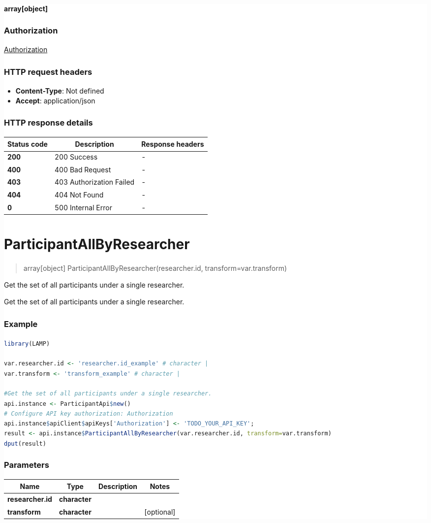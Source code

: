 **array[object]**

### Authorization

[Authorization](../README.md#Authorization)

### HTTP request headers

 - **Content-Type**: Not defined
 - **Accept**: application/json

### HTTP response details
| Status code | Description | Response headers |
|-------------|-------------|------------------|
| **200** | 200 Success |  -  |
| **400** | 400 Bad Request |  -  |
| **403** | 403 Authorization Failed |  -  |
| **404** | 404 Not Found |  -  |
| **0** | 500 Internal Error |  -  |

# **ParticipantAllByResearcher**
> array[object] ParticipantAllByResearcher(researcher.id, transform=var.transform)

Get the set of all participants under a single researcher.

Get the set of all participants under a single researcher.

### Example
```R
library(LAMP)

var.researcher.id <- 'researcher.id_example' # character | 
var.transform <- 'transform_example' # character | 

#Get the set of all participants under a single researcher.
api.instance <- ParticipantApi$new()
# Configure API key authorization: Authorization
api.instance$apiClient$apiKeys['Authorization'] <- 'TODO_YOUR_API_KEY';
result <- api.instance$ParticipantAllByResearcher(var.researcher.id, transform=var.transform)
dput(result)
```

### Parameters

Name | Type | Description  | Notes
------------- | ------------- | ------------- | -------------
 **researcher.id** | **character**|  | 
 **transform** | **character**|  | [optional] 
